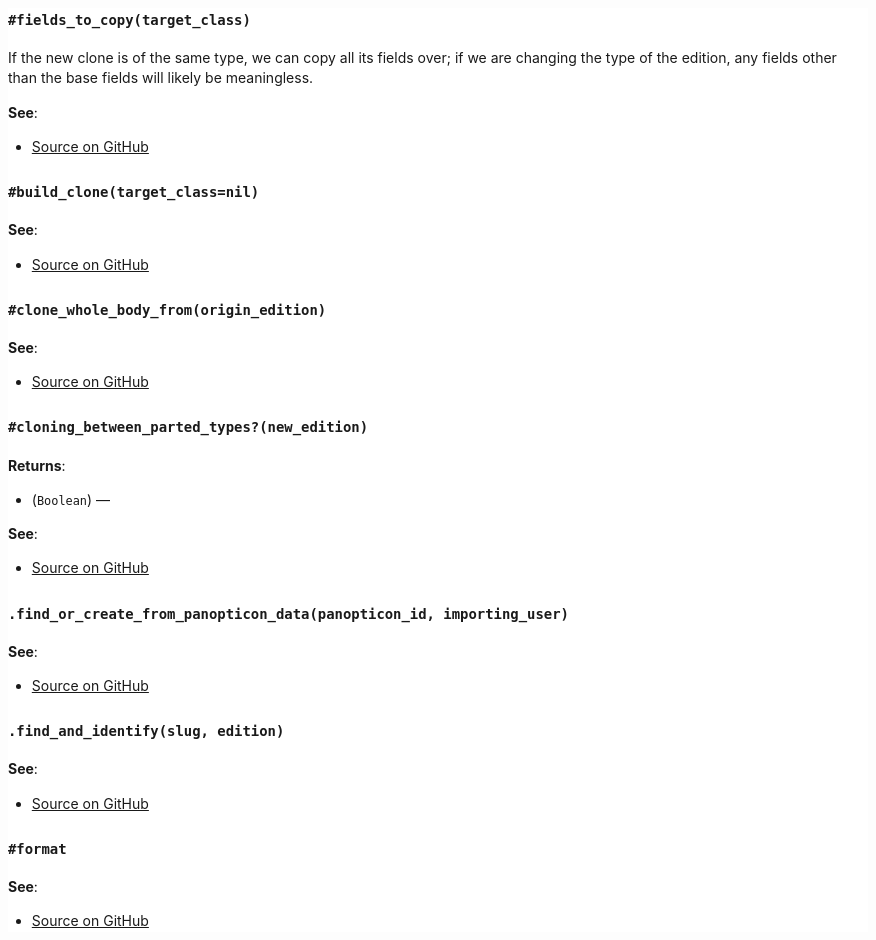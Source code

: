 ### `#fields_to_copy(target_class)`

If the new clone is of the same type, we can copy all its fields over; if
we are changing the type of the edition, any fields other than the base
fields will likely be meaningless.

**See**:
- [Source on GitHub](https://github.com/alphagov/govuk_content_models/blob/master/app/models/edition.rb#L168)

### `#build_clone(target_class=nil)`


**See**:
- [Source on GitHub](https://github.com/alphagov/govuk_content_models/blob/master/app/models/edition.rb#L176)

### `#clone_whole_body_from(origin_edition)`


**See**:
- [Source on GitHub](https://github.com/alphagov/govuk_content_models/blob/master/app/models/edition.rb#L207)

### `#cloning_between_parted_types?(new_edition)`

**Returns**:

- (`Boolean`) —

**See**:
- [Source on GitHub](https://github.com/alphagov/govuk_content_models/blob/master/app/models/edition.rb#L222)

### `.find_or_create_from_panopticon_data(panopticon_id, importing_user)`


**See**:
- [Source on GitHub](https://github.com/alphagov/govuk_content_models/blob/master/app/models/edition.rb#L226)

### `.find_and_identify(slug, edition)`


**See**:
- [Source on GitHub](https://github.com/alphagov/govuk_content_models/blob/master/app/models/edition.rb#L239)

### `#format`


**See**:
- [Source on GitHub](https://github.com/alphagov/govuk_content_models/blob/master/app/models/edition.rb#L251)
